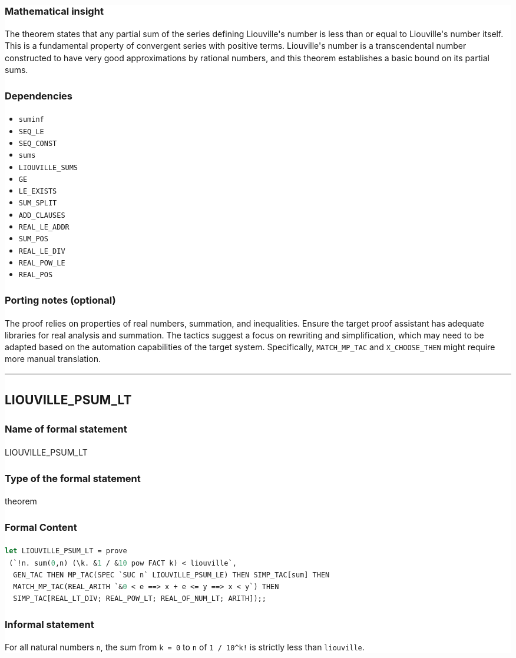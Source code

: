 ### Mathematical insight
The theorem states that any partial sum of the series defining Liouville's number is less than or equal to Liouville's number itself. This is a fundamental property of convergent series with positive terms. Liouville's number is a transcendental number constructed to have very good approximations by rational numbers, and this theorem establishes a basic bound on its partial sums.

### Dependencies
- `suminf`
- `SEQ_LE`
- `SEQ_CONST`
- `sums`
- `LIOUVILLE_SUMS`
- `GE`
- `LE_EXISTS`
- `SUM_SPLIT`
- `ADD_CLAUSES`
- `REAL_LE_ADDR`
- `SUM_POS`
- `REAL_LE_DIV`
- `REAL_POW_LE`
- `REAL_POS`

### Porting notes (optional)
The proof relies on properties of real numbers, summation, and inequalities. Ensure the target proof assistant has adequate libraries for real analysis and summation. The tactics suggest a focus on rewriting and simplification, which may need to be adapted based on the automation capabilities of the target system. Specifically, `MATCH_MP_TAC` and `X_CHOOSE_THEN` might require more manual translation.


---

## LIOUVILLE_PSUM_LT

### Name of formal statement
LIOUVILLE_PSUM_LT

### Type of the formal statement
theorem

### Formal Content
```ocaml
let LIOUVILLE_PSUM_LT = prove
 (`!n. sum(0,n) (\k. &1 / &10 pow FACT k) < liouville`,
  GEN_TAC THEN MP_TAC(SPEC `SUC n` LIOUVILLE_PSUM_LE) THEN SIMP_TAC[sum] THEN
  MATCH_MP_TAC(REAL_ARITH `&0 < e ==> x + e <= y ==> x < y`) THEN
  SIMP_TAC[REAL_LT_DIV; REAL_POW_LT; REAL_OF_NUM_LT; ARITH]);;
```
### Informal statement
For all natural numbers `n`, the sum from `k = 0` to `n` of `1 / 10^k!` is strictly less than `liouville`.
